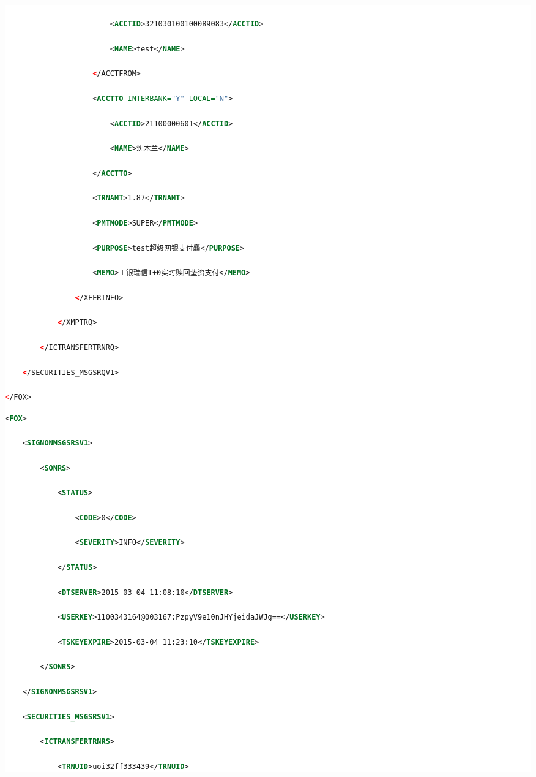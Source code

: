 ```xml

						<ACCTID>321030100100089083</ACCTID>

						<NAME>test</NAME>

					</ACCTFROM>

					<ACCTTO INTERBANK="Y" LOCAL="N">

						<ACCTID>21100000601</ACCTID>

						<NAME>沈木兰</NAME>  

					</ACCTTO>

					<TRNAMT>1.87</TRNAMT>

					<PMTMODE>SUPER</PMTMODE>

					<PURPOSE>test超级网银支付麤</PURPOSE>

					<MEMO>工银瑞信T+0实时赎回垫资支付</MEMO>

				</XFERINFO>

			</XMPTRQ>

		</ICTRANSFERTRNRQ>  

	</SECURITIES_MSGSRQV1>

</FOX>
```

```xml
<FOX>

    <SIGNONMSGSRSV1>

        <SONRS>

            <STATUS>

                <CODE>0</CODE>

                <SEVERITY>INFO</SEVERITY>

            </STATUS>

            <DTSERVER>2015-03-04 11:08:10</DTSERVER>

            <USERKEY>1100343164@003167:PzpyV9e10nJHYjeidaJWJg==</USERKEY>

            <TSKEYEXPIRE>2015-03-04 11:23:10</TSKEYEXPIRE>

        </SONRS>

    </SIGNONMSGSRSV1>

    <SECURITIES_MSGSRSV1>

        <ICTRANSFERTRNRS>

            <TRNUID>uoi32ff333439</TRNUID>
```